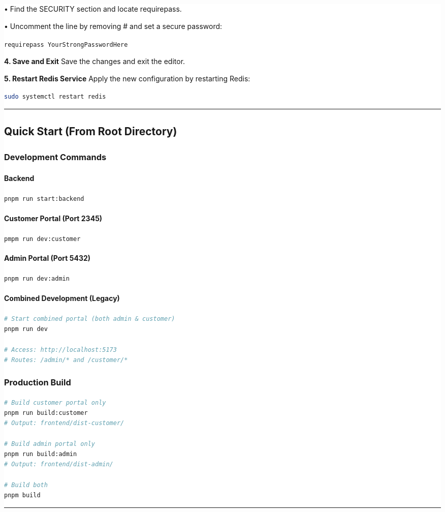 • Find the SECURITY section and locate requirepass.

• Uncomment the line by removing # and set a secure password:

    requirepass YourStrongPasswordHere

**4. Save and Exit**
Save the changes and exit the editor.

**5. Restart Redis Service**
Apply the new configuration by restarting Redis:
```bash
sudo systemctl restart redis
```
---

## Quick Start (From Root Directory)

### Development Commands

#### Backend
```bash
pnpm run start:backend
```

#### Customer Portal (Port 2345)
```bash
pmpm run dev:customer
```
#### Admin Portal (Port 5432)
```bash
pnpm run dev:admin
```

#### Combined Development (Legacy)
```bash
# Start combined portal (both admin & customer)
pnpm run dev

# Access: http://localhost:5173
# Routes: /admin/* and /customer/*
```

### Production Build

```bash
# Build customer portal only
pnpm run build:customer
# Output: frontend/dist-customer/

# Build admin portal only  
pnpm run build:admin
# Output: frontend/dist-admin/

# Build both
pnpm build
```
---
